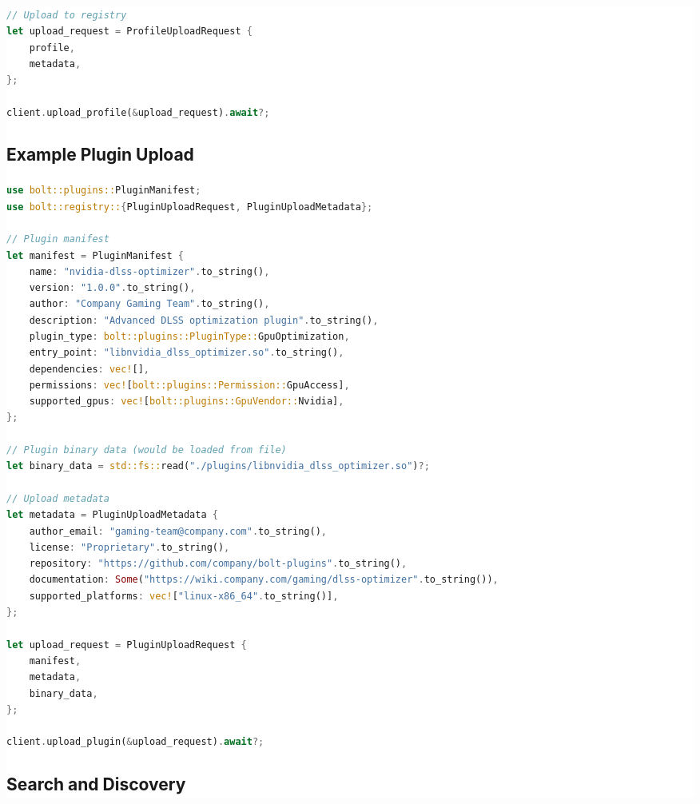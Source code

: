 ```rust
// Upload to registry
let upload_request = ProfileUploadRequest {
    profile,
    metadata,
};

client.upload_profile(&upload_request).await?;
```

## Example Plugin Upload

```rust
use bolt::plugins::PluginManifest;
use bolt::registry::{PluginUploadRequest, PluginUploadMetadata};

// Plugin manifest
let manifest = PluginManifest {
    name: "nvidia-dlss-optimizer".to_string(),
    version: "1.0.0".to_string(),
    author: "Company Gaming Team".to_string(),
    description: "Advanced DLSS optimization plugin".to_string(),
    plugin_type: bolt::plugins::PluginType::GpuOptimization,
    entry_point: "libnvidia_dlss_optimizer.so".to_string(),
    dependencies: vec![],
    permissions: vec![bolt::plugins::Permission::GpuAccess],
    supported_gpus: vec![bolt::plugins::GpuVendor::Nvidia],
};

// Plugin binary data (would be loaded from file)
let binary_data = std::fs::read("./plugins/libnvidia_dlss_optimizer.so")?;

// Upload metadata
let metadata = PluginUploadMetadata {
    author_email: "gaming-team@company.com".to_string(),
    license: "Proprietary".to_string(),
    repository: "https://github.com/company/bolt-plugins".to_string(),
    documentation: Some("https://wiki.company.com/gaming/dlss-optimizer".to_string()),
    supported_platforms: vec!["linux-x86_64".to_string()],
};

let upload_request = PluginUploadRequest {
    manifest,
    metadata,
    binary_data,
};

client.upload_plugin(&upload_request).await?;
```

## Search and Discovery
